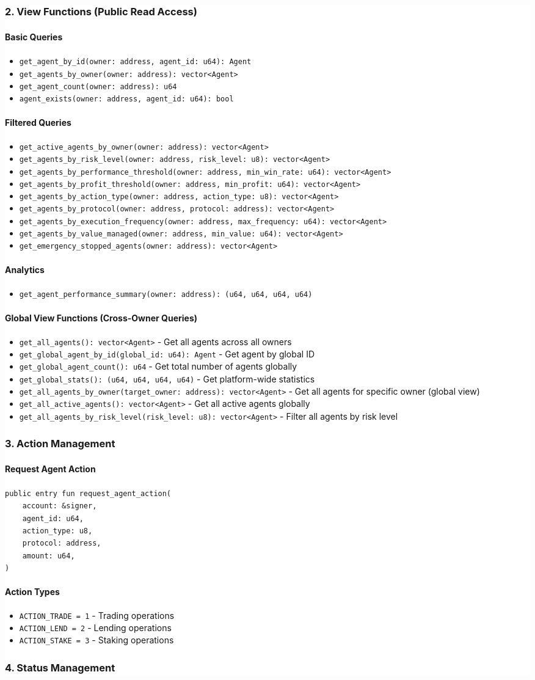 ### 2. **View Functions (Public Read Access)**

#### Basic Queries
- `get_agent_by_id(owner: address, agent_id: u64): Agent`
- `get_agents_by_owner(owner: address): vector<Agent>`
- `get_agent_count(owner: address): u64`
- `agent_exists(owner: address, agent_id: u64): bool`

#### Filtered Queries
- `get_active_agents_by_owner(owner: address): vector<Agent>`
- `get_agents_by_risk_level(owner: address, risk_level: u8): vector<Agent>`
- `get_agents_by_performance_threshold(owner: address, min_win_rate: u64): vector<Agent>`
- `get_agents_by_profit_threshold(owner: address, min_profit: u64): vector<Agent>`
- `get_agents_by_action_type(owner: address, action_type: u8): vector<Agent>`
- `get_agents_by_protocol(owner: address, protocol: address): vector<Agent>`
- `get_agents_by_execution_frequency(owner: address, max_frequency: u64): vector<Agent>`
- `get_agents_by_value_managed(owner: address, min_value: u64): vector<Agent>`
- `get_emergency_stopped_agents(owner: address): vector<Agent>`

#### Analytics
- `get_agent_performance_summary(owner: address): (u64, u64, u64, u64)`

#### Global View Functions (Cross-Owner Queries)
- `get_all_agents(): vector<Agent>` - Get all agents across all owners
- `get_global_agent_by_id(global_id: u64): Agent` - Get agent by global ID
- `get_global_agent_count(): u64` - Get total number of agents globally
- `get_global_stats(): (u64, u64, u64, u64)` - Get platform-wide statistics
- `get_all_agents_by_owner(target_owner: address): vector<Agent>` - Get all agents for specific owner (global view)
- `get_all_active_agents(): vector<Agent>` - Get all active agents globally
- `get_all_agents_by_risk_level(risk_level: u8): vector<Agent>` - Filter all agents by risk level

### 3. **Action Management**

#### Request Agent Action
```move
public entry fun request_agent_action(
    account: &signer,
    agent_id: u64,
    action_type: u8,
    protocol: address,
    amount: u64,
)
```

#### Action Types
- `ACTION_TRADE = 1` - Trading operations
- `ACTION_LEND = 2` - Lending operations  
- `ACTION_STAKE = 3` - Staking operations

### 4. **Status Management**

